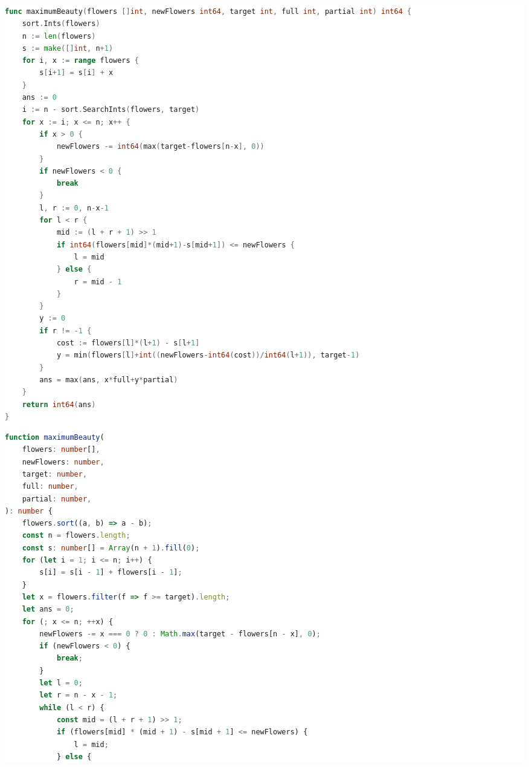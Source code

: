```go
func maximumBeauty(flowers []int, newFlowers int64, target int, full int, partial int) int64 {
	sort.Ints(flowers)
	n := len(flowers)
	s := make([]int, n+1)
	for i, x := range flowers {
		s[i+1] = s[i] + x
	}
	ans := 0
	i := n - sort.SearchInts(flowers, target)
	for x := i; x <= n; x++ {
		if x > 0 {
			newFlowers -= int64(max(target-flowers[n-x], 0))
		}
		if newFlowers < 0 {
			break
		}
		l, r := 0, n-x-1
		for l < r {
			mid := (l + r + 1) >> 1
			if int64(flowers[mid]*(mid+1)-s[mid+1]) <= newFlowers {
				l = mid
			} else {
				r = mid - 1
			}
		}
		y := 0
		if r != -1 {
			cost := flowers[l]*(l+1) - s[l+1]
			y = min(flowers[l]+int((newFlowers-int64(cost))/int64(l+1)), target-1)
		}
		ans = max(ans, x*full+y*partial)
	}
	return int64(ans)
}
```

```ts
function maximumBeauty(
    flowers: number[],
    newFlowers: number,
    target: number,
    full: number,
    partial: number,
): number {
    flowers.sort((a, b) => a - b);
    const n = flowers.length;
    const s: number[] = Array(n + 1).fill(0);
    for (let i = 1; i <= n; i++) {
        s[i] = s[i - 1] + flowers[i - 1];
    }
    let x = flowers.filter(f => f >= target).length;
    let ans = 0;
    for (; x <= n; ++x) {
        newFlowers -= x === 0 ? 0 : Math.max(target - flowers[n - x], 0);
        if (newFlowers < 0) {
            break;
        }
        let l = 0;
        let r = n - x - 1;
        while (l < r) {
            const mid = (l + r + 1) >> 1;
            if (flowers[mid] * (mid + 1) - s[mid + 1] <= newFlowers) {
                l = mid;
            } else {
```